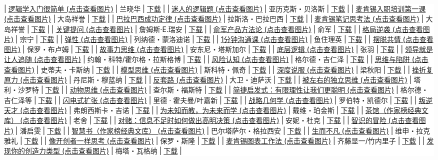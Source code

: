 | [逻辑学入门很简单 (点击查看图片)](https://www.dushupai.com/attachment/2024/06/08/91b4955ad3a87536.jpg) | 兰晓华 | [下载](https://url89.ctfile.com/f/31084289-1357051219-fc66ee?p=8866) |
| [迷人的逻辑题 (点击查看图片)](https://www.dushupai.com/attachment/2024/06/08/b0f1c45d92724978.jpg) | 亚历克斯・贝洛斯 | [下载](https://url89.ctfile.com/f/31084289-1357051222-44b58a?p=8866) |
| [麦肯锡入职培训第一课 (点击查看图片)](https://www.dushupai.com/attachment/2024/06/08/04a657f062249714.jpg) | 大岛祥誉 | [下载](https://url89.ctfile.com/f/31084289-1357051099-2c64b3?p=8866) |
| [巴拉巴西成功定律 (点击查看图片)](https://www.dushupai.com/attachment/2024/06/08/81e35e7250476e8a.jpg) | 拉斯洛・巴拉巴西 | [下载](https://url89.ctfile.com/f/31084289-1357051138-d3549d?p=8866) |
| [麦肯锡笔记思考法 (点击查看图片)](https://www.dushupai.com/attachment/2024/06/08/c459bc6c3ebd8b88.jpg) | 大岛祥誉 | [下载](https://url89.ctfile.com/f/31084289-1357051108-0a2a52?p=8866) |
| [关键提问 (点击查看图片)](https://www.dushupai.com/attachment/2024/06/08/94e64e9782a2b067.jpg) | 詹姆斯·E.瑞安 | [下载](https://url89.ctfile.com/f/31084289-1357050661-5cfad3?p=8866) |
| [俞军产品方法论 (点击查看图片)](https://www.dushupai.com/attachment/2024/06/08/e608205685ca9bb9.jpg) | 俞军 | [下载](https://url89.ctfile.com/f/31084289-1357049995-1f9b97?p=8866) |
| [格局逆袭 (点击查看图片)](https://www.dushupai.com/attachment/2024/06/08/8c4a4344d67fd69e.jpg) | 宗宁 | [下载](https://url89.ctfile.com/f/31084289-1357049770-74e266?p=8866) |
| [弹性 (点击查看图片)](https://www.dushupai.com/attachment/2024/06/08/4b686804c8bd45c2.jpg) | 列纳德・蒙洛迪诺 | [下载](https://url89.ctfile.com/f/31084289-1357049611-e31116?p=8866) |
| [1分钟沟通课 (点击查看图片)](https://www.dushupai.com/attachment/2024/06/08/616ef38c58072d40.jpg) | 鱼住理英 | [下载](https://url89.ctfile.com/f/31084289-1357049569-e67748?p=8866) |
| [摆脱共情 (点击查看图片)](https://www.dushupai.com/attachment/2024/06/08/cb9a8b0fd02969d6.jpg) | 保罗・布卢姆 | [下载](https://url89.ctfile.com/f/31084289-1357049560-e1804e?p=8866) |
| [故事力思维 (点击查看图片)](https://www.dushupai.com/attachment/2024/06/08/8aeee2a920f99ccc.jpg) | 安东尼・塔斯加尔 | [下载](https://url89.ctfile.com/f/31084289-1357049281-f20647?p=8866) |
| [底层逻辑 (点击查看图片)](https://www.dushupai.com/attachment/2024/06/08/5bd0dea3c77d7bbf.jpg) | 张羽 | [下载](https://url89.ctfile.com/f/31084289-1357048750-e0f027?p=8866) |
| [领导就是让人追随 (点击查看图片)](https://www.dushupai.com/attachment/2024/06/08/036fd8f1a6d5e070.jpg) | 约翰・科特/霍尔格・拉斯格博 | [下载](https://url89.ctfile.com/f/31084289-1357048351-128b23?p=8866) |
| [风险认知 (点击查看图片)](https://www.dushupai.com/attachment/2024/06/08/ceacc508730872f6.jpg) | 格尔德・吉仁泽 | [下载](https://url89.ctfile.com/f/31084289-1357048312-050dee?p=8866) |
| [思维与陷阱 (点击查看图片)](https://www.dushupai.com/attachment/2024/06/08/53ec2403e402152b.jpg) | 史蒂夫・卡斯纳 | [下载](https://url89.ctfile.com/f/31084289-1357048204-e315d6?p=8866) |
| [模型思维 (点击查看图片)](https://www.dushupai.com/attachment/2024/06/08/81d639365e744732.jpg) | 斯科特・佩奇 | [下载](https://url89.ctfile.com/f/31084289-1357048045-63863d?p=8866) |
| [深度说服 (点击查看图片)](https://www.dushupai.com/attachment/2024/06/08/c31efcb88b1e69b1.jpg) | 梁秋阳 | [下载](https://url89.ctfile.com/f/31084289-1357046548-b02fe1?p=8866) |
| [挫折复原力 (点击查看图片)](https://www.dushupai.com/attachment/2024/06/08/f24a1411d307f314.jpg) | 丹尼斯・穆蓝纳 | [下载](https://url89.ctfile.com/f/31084289-1357046407-7f7a4f?p=8866) |
| [反套路 (点击查看图片)](https://www.dushupai.com/attachment/2024/06/08/7d2d0fcca4839234.jpg) | 大卫・迪萨沃 | [下载](https://url89.ctfile.com/f/31084289-1357046386-816bad?p=8866) |
| [被左右的独立思维 (点击查看图片)](https://www.dushupai.com/attachment/2024/06/08/85833953368c29ef.jpg) | 塔利・沙罗特 | [下载](https://url89.ctfile.com/f/31084289-1357046173-76b5ed?p=8866) |
| [动物思维 (点击查看图片)](https://www.dushupai.com/attachment/2024/06/08/af9f00aa2ffa8adb.jpg) | 查尔斯・福斯特 | [下载](https://url89.ctfile.com/f/31084289-1357046140-2e2e23?p=8866) |
| [简捷启发式：有限理性让我们更聪明 (点击查看图片)](https://www.dushupai.com/attachment/2024/06/08/b4c0c4591c6c0df2.jpg) | 格尔德・吉仁泽等 | [下载](https://url89.ctfile.com/f/31084289-1357046098-6c6c47?p=8866) |
| [闪电式扩张 (点击查看图片)](https://www.dushupai.com/attachment/2024/06/08/3f3bfbb1381c853c.jpg) | 里德 · 霍夫曼/叶嘉新 | [下载](https://url89.ctfile.com/f/31084289-1357045732-e3880f?p=8866) |
| [战略几何学 (点击查看图片)](https://www.dushupai.com/attachment/2024/06/08/7e4cc928b43fbb38.jpg) | 罗伯特・凯德尔 | [下载](https://url89.ctfile.com/f/31084289-1357045234-dfb543?p=8866) |
| [叛逆天才 (点击查看图片)](https://www.dushupai.com/attachment/2024/06/08/10f007a0763bd86d.jpg) | 弗朗西斯卡・吉诺 | [下载](https://url89.ctfile.com/f/31084289-1357045060-87bbeb?p=8866) |
| [为未知而教，为未来而学 (点击查看图片)](https://www.dushupai.com/attachment/2024/06/07/63f0dd5fcd6bc051.jpg) | 戴维・珀金斯 | [下载](https://url89.ctfile.com/f/31084289-1357044265-3e1805?p=8866) |
| [茶馆（作家榜经典文库） (点击查看图片)](https://www.dushupai.com/attachment/2024/06/07/ad9cecd0e70bc24e.jpg) | 老舍 | [下载](https://url89.ctfile.com/f/31084289-1357044193-9ddc97?p=8866) |
| [对赌：信息不足时如何做出高明决策 (点击查看图片)](https://www.dushupai.com/attachment/2024/06/07/f389c5a422c0828e.jpg) | 安妮・杜克 | [下载](https://url89.ctfile.com/f/31084289-1357043983-9ffaef?p=8866) |
| [智识的冒险 (点击查看图片)](https://www.dushupai.com/attachment/2024/06/07/d3bd68e8957532c2.jpg) | 潘启雯 | [下载](https://url89.ctfile.com/f/31084289-1357043764-78293a?p=8866) |
| [智慧书（作家榜经典文库） (点击查看图片)](https://www.dushupai.com/attachment/2024/06/07/7064f8f221c6a8e0.jpg) | 巴尔塔萨尔・格拉西安 | [下载](https://url89.ctfile.com/f/31084289-1357043470-8e7a30?p=8866) |
| [生而不凡 (点击查看图片)](https://www.dushupai.com/attachment/2024/06/07/b7bee87f5d4eefc1.jpg) | 维申・拉克雅礼 | [下载](https://url89.ctfile.com/f/31084289-1357043404-761dc2?p=8866) |
| [像开创者一样思考 (点击查看图片)](https://www.dushupai.com/attachment/2024/06/07/3c78aa9f9fe4b7da.jpg) | 保罗・斯隆 | [下载](https://url89.ctfile.com/f/31084289-1357043272-e47526?p=8866) |
| [麦肯锡图表工作法 (点击查看图片)](https://www.dushupai.com/attachment/2024/06/07/238ab3d2da49dfa2.jpg) | 齐藤显一/竹内里子 | [下载](https://url89.ctfile.com/f/31084289-1357042315-1bcded?p=8866) |
| [发现你的创造力类型 (点击查看图片)](https://www.dushupai.com/attachment/2024/06/07/d9dfff77c27d8c97.jpg) | 梅塔・瓦格纳 | [下载](https://url89.ctfile.com/f/31084289-1357042207-67323e?p=8866) |